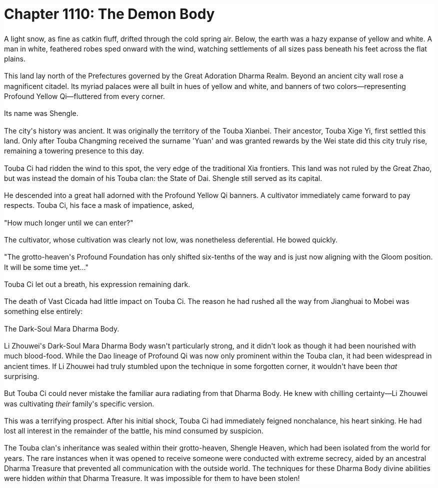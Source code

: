 # Chapter 1110: The Demon Body

A light snow, as fine as catkin fluff, drifted through the cold spring air. Below, the earth was a hazy expanse of yellow and white. A man in white, feathered robes sped onward with the wind, watching settlements of all sizes pass beneath his feet across the flat plains.

This land lay north of the Prefectures governed by the Great Adoration Dharma Realm. Beyond an ancient city wall rose a magnificent citadel. Its myriad palaces were all built in hues of yellow and white, and banners of two colors—representing Profound Yellow Qi—fluttered from every corner.

Its name was Shengle.

The city's history was ancient. It was originally the territory of the Touba Xianbei. Their ancestor, Touba Xige Yi, first settled this land. Only after Touba Changming received the surname 'Yuan' and was granted rewards by the Wei state did this city truly rise, remaining a towering presence to this day.

Touba Ci had ridden the wind to this spot, the very edge of the traditional Xia frontiers. This land was not ruled by the Great Zhao, but was instead the domain of his Touba clan: the State of Dai. Shengle still served as its capital.

He descended into a great hall adorned with the Profound Yellow Qi banners. A cultivator immediately came forward to pay respects. Touba Ci, his face a mask of impatience, asked,

"How much longer until we can enter?"

The cultivator, whose cultivation was clearly not low, was nonetheless deferential. He bowed quickly.

"The grotto-heaven's Profound Foundation has only shifted six-tenths of the way and is just now aligning with the Gloom position. It will be some time yet..."

Touba Ci let out a breath, his expression remaining dark.

The death of Vast Cicada had little impact on Touba Ci. The reason he had rushed all the way from Jianghuai to Mobei was something else entirely:

The Dark-Soul Mara Dharma Body.

Li Zhouwei's Dark-Soul Mara Dharma Body wasn't particularly strong, and it didn't look as though it had been nourished with much blood-food. While the Dao lineage of Profound Qi was now only prominent within the Touba clan, it had been widespread in ancient times. If Li Zhouwei had truly stumbled upon the technique in some forgotten corner, it wouldn't have been _that_ surprising.

But Touba Ci could never mistake the familiar aura radiating from that Dharma Body. He knew with chilling certainty—Li Zhouwei was cultivating _their_ family's specific version.

This was a terrifying prospect. After his initial shock, Touba Ci had immediately feigned nonchalance, his heart sinking. He had lost all interest in the remainder of the battle, his mind consumed by suspicion.

The Touba clan's inheritance was sealed within their grotto-heaven, Shengle Heaven, which had been isolated from the world for years. The rare instances when it was opened to receive someone were conducted with extreme secrecy, aided by an ancestral Dharma Treasure that prevented all communication with the outside world. The techniques for these Dharma Body divine abilities were hidden _within_ that Dharma Treasure. It was impossible for them to have been stolen!
